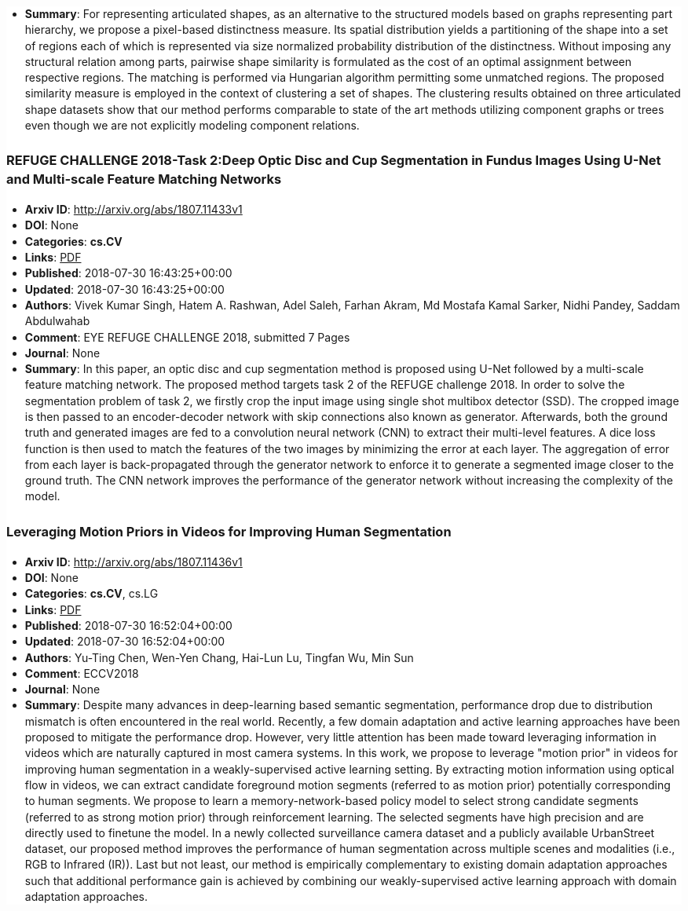 - **Summary**: For representing articulated shapes, as an alternative to the structured models based on graphs representing part hierarchy, we propose a pixel-based distinctness measure. Its spatial distribution yields a partitioning of the shape into a set of regions each of which is represented via size normalized probability distribution of the distinctness. Without imposing any structural relation among parts, pairwise shape similarity is formulated as the cost of an optimal assignment between respective regions. The matching is performed via Hungarian algorithm permitting some unmatched regions. The proposed similarity measure is employed in the context of clustering a set of shapes. The clustering results obtained on three articulated shape datasets show that our method performs comparable to state of the art methods utilizing component graphs or trees even though we are not explicitly modeling component relations.



### REFUGE CHALLENGE 2018-Task 2:Deep Optic Disc and Cup Segmentation in Fundus Images Using U-Net and Multi-scale Feature Matching Networks
- **Arxiv ID**: http://arxiv.org/abs/1807.11433v1
- **DOI**: None
- **Categories**: **cs.CV**
- **Links**: [PDF](http://arxiv.org/pdf/1807.11433v1)
- **Published**: 2018-07-30 16:43:25+00:00
- **Updated**: 2018-07-30 16:43:25+00:00
- **Authors**: Vivek Kumar Singh, Hatem A. Rashwan, Adel Saleh, Farhan Akram, Md Mostafa Kamal Sarker, Nidhi Pandey, Saddam Abdulwahab
- **Comment**: EYE REFUGE CHALLENGE 2018, submitted 7 Pages
- **Journal**: None
- **Summary**: In this paper, an optic disc and cup segmentation method is proposed using U-Net followed by a multi-scale feature matching network. The proposed method targets task 2 of the REFUGE challenge 2018. In order to solve the segmentation problem of task 2, we firstly crop the input image using single shot multibox detector (SSD). The cropped image is then passed to an encoder-decoder network with skip connections also known as generator. Afterwards, both the ground truth and generated images are fed to a convolution neural network (CNN) to extract their multi-level features. A dice loss function is then used to match the features of the two images by minimizing the error at each layer. The aggregation of error from each layer is back-propagated through the generator network to enforce it to generate a segmented image closer to the ground truth. The CNN network improves the performance of the generator network without increasing the complexity of the model.



### Leveraging Motion Priors in Videos for Improving Human Segmentation
- **Arxiv ID**: http://arxiv.org/abs/1807.11436v1
- **DOI**: None
- **Categories**: **cs.CV**, cs.LG
- **Links**: [PDF](http://arxiv.org/pdf/1807.11436v1)
- **Published**: 2018-07-30 16:52:04+00:00
- **Updated**: 2018-07-30 16:52:04+00:00
- **Authors**: Yu-Ting Chen, Wen-Yen Chang, Hai-Lun Lu, Tingfan Wu, Min Sun
- **Comment**: ECCV2018
- **Journal**: None
- **Summary**: Despite many advances in deep-learning based semantic segmentation, performance drop due to distribution mismatch is often encountered in the real world. Recently, a few domain adaptation and active learning approaches have been proposed to mitigate the performance drop. However, very little attention has been made toward leveraging information in videos which are naturally captured in most camera systems. In this work, we propose to leverage "motion prior" in videos for improving human segmentation in a weakly-supervised active learning setting. By extracting motion information using optical flow in videos, we can extract candidate foreground motion segments (referred to as motion prior) potentially corresponding to human segments. We propose to learn a memory-network-based policy model to select strong candidate segments (referred to as strong motion prior) through reinforcement learning. The selected segments have high precision and are directly used to finetune the model. In a newly collected surveillance camera dataset and a publicly available UrbanStreet dataset, our proposed method improves the performance of human segmentation across multiple scenes and modalities (i.e., RGB to Infrared (IR)). Last but not least, our method is empirically complementary to existing domain adaptation approaches such that additional performance gain is achieved by combining our weakly-supervised active learning approach with domain adaptation approaches.